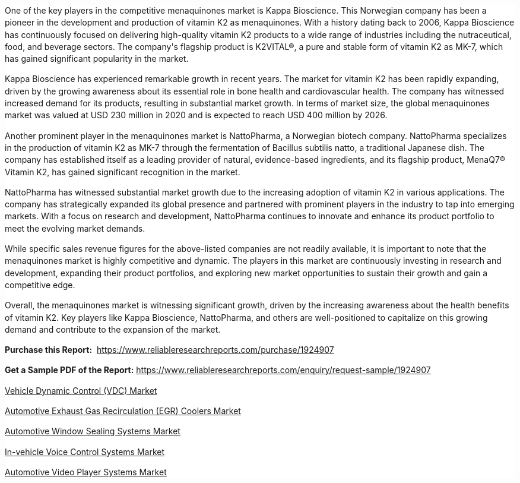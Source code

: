 <p><p>One of the key players in the competitive menaquinones market is Kappa Bioscience. This Norwegian company has been a pioneer in the development and production of vitamin K2 as menaquinones. With a history dating back to 2006, Kappa Bioscience has continuously focused on delivering high-quality vitamin K2 products to a wide range of industries including the nutraceutical, food, and beverage sectors. The company's flagship product is K2VITAL®, a pure and stable form of vitamin K2 as MK-7, which has gained significant popularity in the market.</p><p>Kappa Bioscience has experienced remarkable growth in recent years. The market for vitamin K2 has been rapidly expanding, driven by the growing awareness about its essential role in bone health and cardiovascular health. The company has witnessed increased demand for its products, resulting in substantial market growth. In terms of market size, the global menaquinones market was valued at USD 230 million in 2020 and is expected to reach USD 400 million by 2026.</p><p>Another prominent player in the menaquinones market is NattoPharma, a Norwegian biotech company. NattoPharma specializes in the production of vitamin K2 as MK-7 through the fermentation of Bacillus subtilis natto, a traditional Japanese dish. The company has established itself as a leading provider of natural, evidence-based ingredients, and its flagship product, MenaQ7® Vitamin K2, has gained significant recognition in the market.</p><p>NattoPharma has witnessed substantial market growth due to the increasing adoption of vitamin K2 in various applications. The company has strategically expanded its global presence and partnered with prominent players in the industry to tap into emerging markets. With a focus on research and development, NattoPharma continues to innovate and enhance its product portfolio to meet the evolving market demands.</p><p>While specific sales revenue figures for the above-listed companies are not readily available, it is important to note that the menaquinones market is highly competitive and dynamic. The players in this market are continuously investing in research and development, expanding their product portfolios, and exploring new market opportunities to sustain their growth and gain a competitive edge.</p><p>Overall, the menaquinones market is witnessing significant growth, driven by the increasing awareness about the health benefits of vitamin K2. Key players like Kappa Bioscience, NattoPharma, and others are well-positioned to capitalize on this growing demand and contribute to the expansion of the market.</p></p>
<p><strong>Purchase this Report:</strong>&nbsp;&nbsp;<a href="https://www.reliableresearchreports.com/purchase/1924907">https://www.reliableresearchreports.com/purchase/1924907</a></p>
<p></p>
<p><strong>Get a Sample PDF of the Report:</strong>&nbsp;<a href="https://www.reliableresearchreports.com/enquiry/request-sample/1924907">https://www.reliableresearchreports.com/enquiry/request-sample/1924907</a></p>
<p><p><a href="https://medium.com/@aureliarice2023/vehicle-dynamic-control-vdc-market-comprehensive-assessment-by-type-application-and-geography-a27d75043bdc">Vehicle Dynamic Control (VDC) Market</a></p><p><a href="https://medium.com/@claudekunze/automotive-exhaust-gas-recirculation-egr-coolers-market-insights-into-market-cagr-market-ee7468a7f23a">Automotive Exhaust Gas Recirculation (EGR) Coolers Market</a></p><p><a href="https://medium.com/@majorwalker1947/automotive-window-sealing-systems-market-insights-into-market-cagr-market-trends-and-growth-35fef164974e">Automotive Window Sealing Systems Market</a></p><p><a href="https://medium.com/@marvinwalsh2023/in-vehicle-voice-control-systems-market-size-market-outlook-and-market-forecast-2023-to-2030-52975cd4f07d">In-vehicle Voice Control Systems Market</a></p><p><a href="https://medium.com/@sheilahaley2023/automotive-video-player-systems-market-analysis-its-cagr-market-segmentation-and-global-industry-8cb18e5663a0">Automotive Video Player Systems Market</a></p></p>